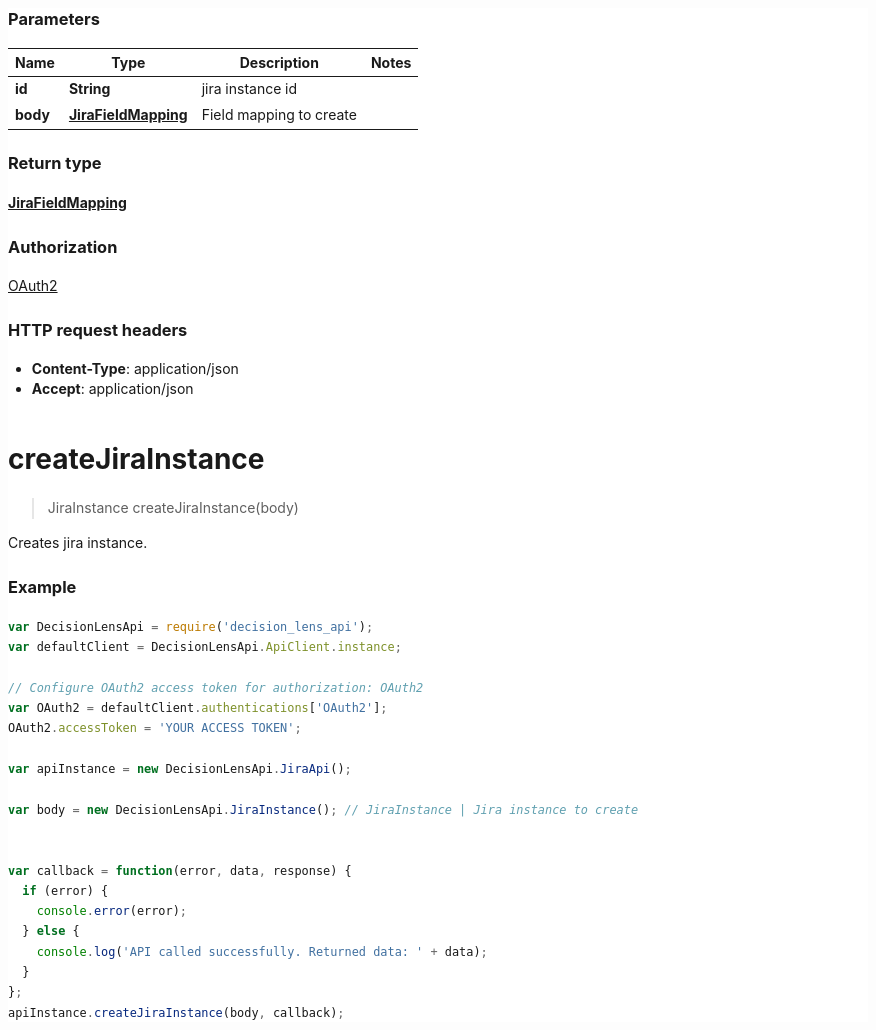 ### Parameters

Name | Type | Description  | Notes
------------- | ------------- | ------------- | -------------
 **id** | **String**| jira instance id | 
 **body** | [**JiraFieldMapping**](JiraFieldMapping.md)| Field mapping to create | 

### Return type

[**JiraFieldMapping**](JiraFieldMapping.md)

### Authorization

[OAuth2](../README.md#OAuth2)

### HTTP request headers

 - **Content-Type**: application/json
 - **Accept**: application/json

<a name="createJiraInstance"></a>
# **createJiraInstance**
> JiraInstance createJiraInstance(body)



Creates jira instance.

### Example
```javascript
var DecisionLensApi = require('decision_lens_api');
var defaultClient = DecisionLensApi.ApiClient.instance;

// Configure OAuth2 access token for authorization: OAuth2
var OAuth2 = defaultClient.authentications['OAuth2'];
OAuth2.accessToken = 'YOUR ACCESS TOKEN';

var apiInstance = new DecisionLensApi.JiraApi();

var body = new DecisionLensApi.JiraInstance(); // JiraInstance | Jira instance to create


var callback = function(error, data, response) {
  if (error) {
    console.error(error);
  } else {
    console.log('API called successfully. Returned data: ' + data);
  }
};
apiInstance.createJiraInstance(body, callback);
```
